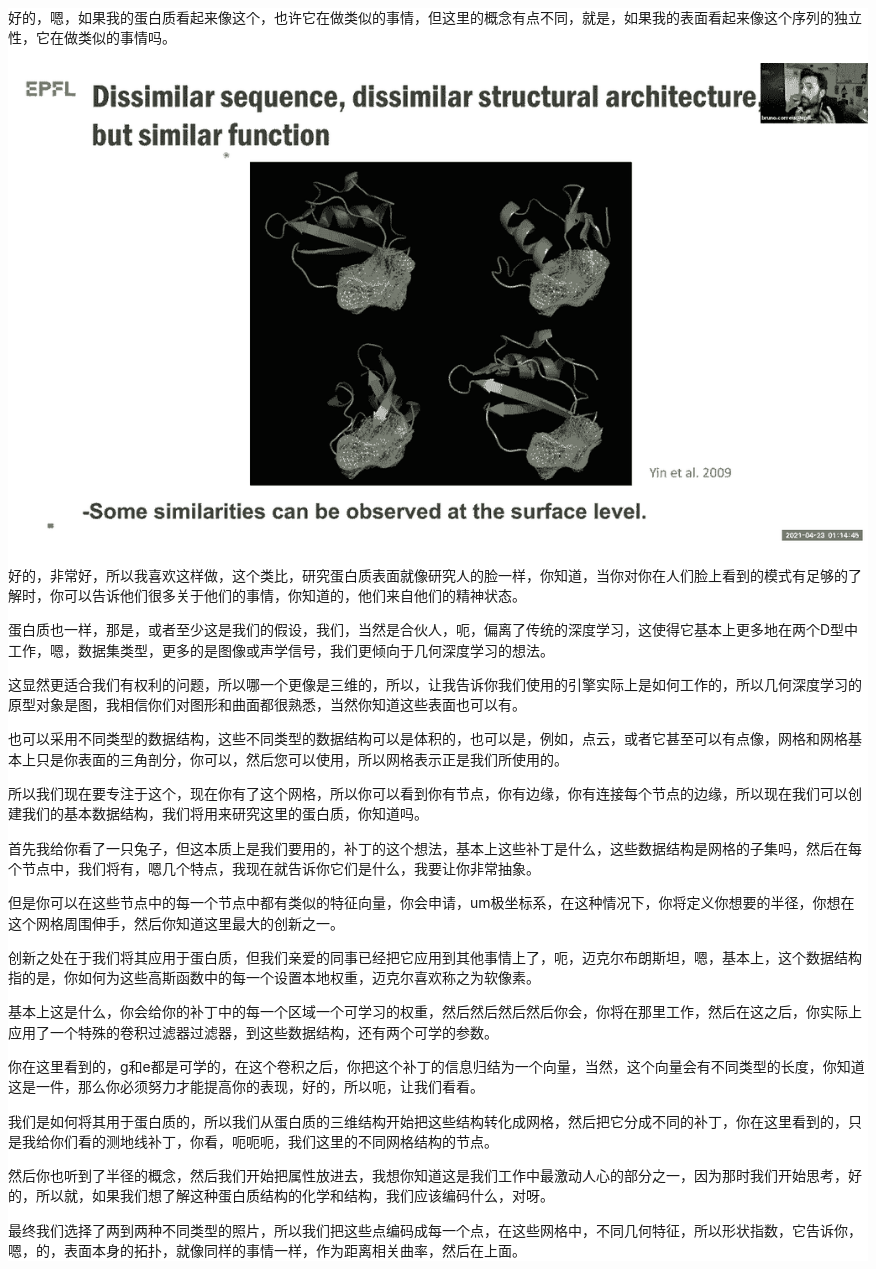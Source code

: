 好的，嗯，如果我的蛋白质看起来像这个，也许它在做类似的事情，但这里的概念有点不同，就是，如果我的表面看起来像这个序列的独立性，它在做类似的事情吗。



![](img/2a7a47831a263908ca3f58806b67ffd1_4.png)

好的，非常好，所以我喜欢这样做，这个类比，研究蛋白质表面就像研究人的脸一样，你知道，当你对你在人们脸上看到的模式有足够的了解时，你可以告诉他们很多关于他们的事情，你知道的，他们来自他们的精神状态。

蛋白质也一样，那是，或者至少这是我们的假设，我们，当然是合伙人，呃，偏离了传统的深度学习，这使得它基本上更多地在两个D型中工作，嗯，数据集类型，更多的是图像或声学信号，我们更倾向于几何深度学习的想法。

这显然更适合我们有权利的问题，所以哪一个更像是三维的，所以，让我告诉你我们使用的引擎实际上是如何工作的，所以几何深度学习的原型对象是图，我相信你们对图形和曲面都很熟悉，当然你知道这些表面也可以有。

也可以采用不同类型的数据结构，这些不同类型的数据结构可以是体积的，也可以是，例如，点云，或者它甚至可以有点像，网格和网格基本上只是你表面的三角剖分，你可以，然后您可以使用，所以网格表示正是我们所使用的。

所以我们现在要专注于这个，现在你有了这个网格，所以你可以看到你有节点，你有边缘，你有连接每个节点的边缘，所以现在我们可以创建我们的基本数据结构，我们将用来研究这里的蛋白质，你知道吗。

首先我给你看了一只兔子，但这本质上是我们要用的，补丁的这个想法，基本上这些补丁是什么，这些数据结构是网格的子集吗，然后在每个节点中，我们将有，嗯几个特点，我现在就告诉你它们是什么，我要让你非常抽象。

但是你可以在这些节点中的每一个节点中都有类似的特征向量，你会申请，um极坐标系，在这种情况下，你将定义你想要的半径，你想在这个网格周围伸手，然后你知道这里最大的创新之一。

创新之处在于我们将其应用于蛋白质，但我们亲爱的同事已经把它应用到其他事情上了，呃，迈克尔布朗斯坦，嗯，基本上，这个数据结构指的是，你如何为这些高斯函数中的每一个设置本地权重，迈克尔喜欢称之为软像素。

基本上这是什么，你会给你的补丁中的每一个区域一个可学习的权重，然后然后然后然后你会，你将在那里工作，然后在这之后，你实际上应用了一个特殊的卷积过滤器过滤器，到这些数据结构，还有两个可学的参数。

你在这里看到的，g和e都是可学的，在这个卷积之后，你把这个补丁的信息归结为一个向量，当然，这个向量会有不同类型的长度，你知道这是一件，那么你必须努力才能提高你的表现，好的，所以呃，让我们看看。

我们是如何将其用于蛋白质的，所以我们从蛋白质的三维结构开始把这些结构转化成网格，然后把它分成不同的补丁，你在这里看到的，只是我给你们看的测地线补丁，你看，呃呃呃，我们这里的不同网格结构的节点。

然后你也听到了半径的概念，然后我们开始把属性放进去，我想你知道这是我们工作中最激动人心的部分之一，因为那时我们开始思考，好的，所以就，如果我们想了解这种蛋白质结构的化学和结构，我们应该编码什么，对呀。

最终我们选择了两到两种不同类型的照片，所以我们把这些点编码成每一个点，在这些网格中，不同几何特征，所以形状指数，它告诉你，嗯，的，表面本身的拓扑，就像同样的事情一样，作为距离相关曲率，然后在上面。
